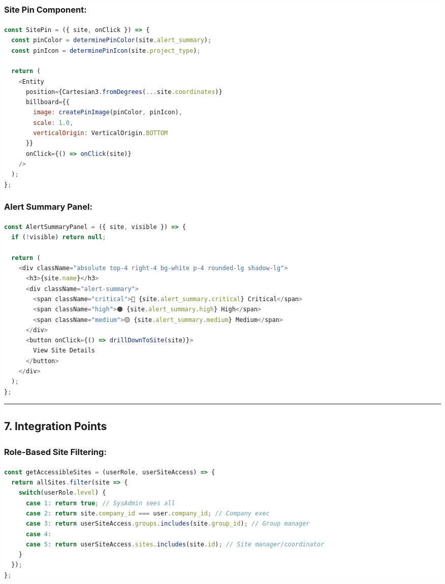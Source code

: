 ### **Site Pin Component:**
```javascript
const SitePin = ({ site, onClick }) => {
  const pinColor = determinePinColor(site.alert_summary);
  const pinIcon = determinePinIcon(site.project_type);
  
  return (
    <Entity
      position={Cartesian3.fromDegrees(...site.coordinates)}
      billboard={{
        image: createPinImage(pinColor, pinIcon),
        scale: 1.0,
        verticalOrigin: VerticalOrigin.BOTTOM
      }}
      onClick={() => onClick(site)}
    />
  );
};
```

### **Alert Summary Panel:**
```javascript
const AlertSummaryPanel = ({ site, visible }) => {
  if (!visible) return null;
  
  return (
    <div className="absolute top-4 right-4 bg-white p-4 rounded-lg shadow-lg">
      <h3>{site.name}</h3>
      <div className="alert-summary">
        <span className="critical">🔴 {site.alert_summary.critical} Critical</span>
        <span className="high">🟠 {site.alert_summary.high} High</span>
        <span className="medium">🟡 {site.alert_summary.medium} Medium</span>
      </div>
      <button onClick={() => drillDownToSite(site)}>
        View Site Details
      </button>
    </div>
  );
};
```

---

## **7. Integration Points**

### **Role-Based Site Filtering:**
```javascript
const getAccessibleSites = (userRole, userSiteAccess) => {
  return allSites.filter(site => {
    switch(userRole.level) {
      case 1: return true; // SysAdmin sees all
      case 2: return site.company_id === user.company_id; // Company exec
      case 3: return userSiteAccess.groups.includes(site.group_id); // Group manager
      case 4: 
      case 5: return userSiteAccess.sites.includes(site.id); // Site manager/coordinator
    }
  });
};
```
